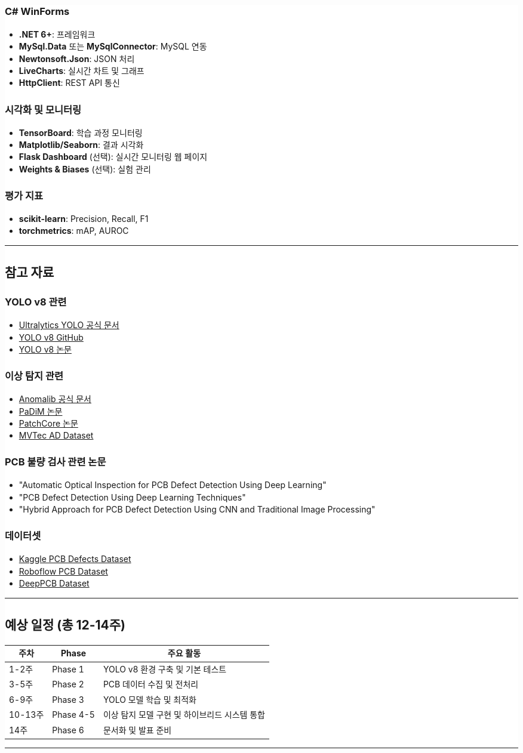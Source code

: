 ### C# WinForms
- **.NET 6+**: 프레임워크
- **MySql.Data** 또는 **MySqlConnector**: MySQL 연동
- **Newtonsoft.Json**: JSON 처리
- **LiveCharts**: 실시간 차트 및 그래프
- **HttpClient**: REST API 통신

### 시각화 및 모니터링
- **TensorBoard**: 학습 과정 모니터링
- **Matplotlib/Seaborn**: 결과 시각화
- **Flask Dashboard** (선택): 실시간 모니터링 웹 페이지
- **Weights & Biases** (선택): 실험 관리

### 평가 지표
- **scikit-learn**: Precision, Recall, F1
- **torchmetrics**: mAP, AUROC

---

## 참고 자료

### YOLO v8 관련
- [Ultralytics YOLO 공식 문서](https://docs.ultralytics.com/)
- [YOLO v8 GitHub](https://github.com/ultralytics/ultralytics)
- [YOLO v8 논문](https://arxiv.org/abs/2305.09972)

### 이상 탐지 관련
- [Anomalib 공식 문서](https://anomalib.readthedocs.io/)
- [PaDiM 논문](https://arxiv.org/abs/2011.08785)
- [PatchCore 논문](https://arxiv.org/abs/2106.08265)
- [MVTec AD Dataset](https://www.mvtec.com/company/research/datasets/mvtec-ad)

### PCB 불량 검사 관련 논문
- "Automatic Optical Inspection for PCB Defect Detection Using Deep Learning"
- "PCB Defect Detection Using Deep Learning Techniques"
- "Hybrid Approach for PCB Defect Detection Using CNN and Traditional Image Processing"

### 데이터셋
- [Kaggle PCB Defects Dataset](https://www.kaggle.com/search?q=pcb+defect)
- [Roboflow PCB Dataset](https://universe.roboflow.com/search?q=pcb)
- [DeepPCB Dataset](https://github.com/tangsanli5201/DeepPCB)

---

## 예상 일정 (총 12-14주)

| 주차 | Phase | 주요 활동 |
|------|-------|-----------|
| 1-2주 | Phase 1 | YOLO v8 환경 구축 및 기본 테스트 |
| 3-5주 | Phase 2 | PCB 데이터 수집 및 전처리 |
| 6-9주 | Phase 3 | YOLO 모델 학습 및 최적화 |
| 10-13주 | Phase 4-5 | 이상 탐지 모델 구현 및 하이브리드 시스템 통합 |
| 14주 | Phase 6 | 문서화 및 발표 준비 |

---